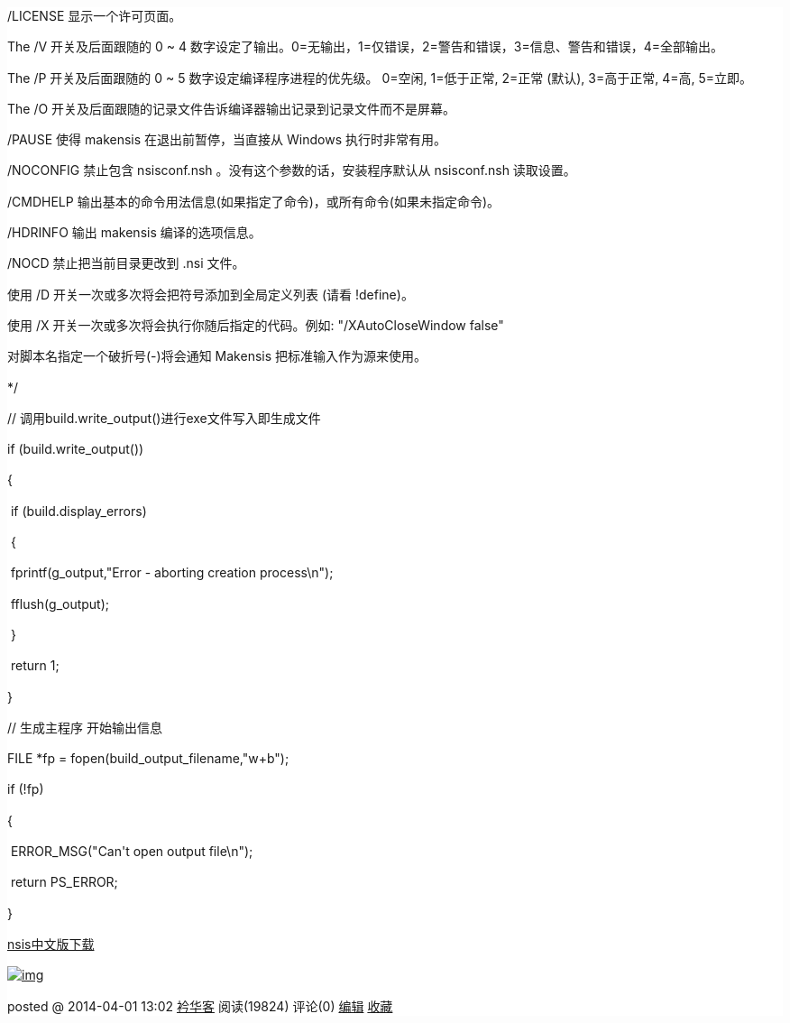 /LICENSE 显示一个许可页面。

The /V 开关及后面跟随的 0 ~ 4 数字设定了输出。0=无输出，1=仅错误，2=警告和错误，3=信息、警告和错误，4=全部输出。

The /P 开关及后面跟随的 0 ~ 5 数字设定编译程序进程的优先级。 0=空闲, 1=低于正常, 2=正常 (默认), 3=高于正常, 4=高, 5=立即。

The /O 开关及后面跟随的记录文件告诉编译器输出记录到记录文件而不是屏幕。

/PAUSE 使得 makensis 在退出前暂停，当直接从 Windows 执行时非常有用。

/NOCONFIG 禁止包含 nsisconf.nsh 。没有这个参数的话，安装程序默认从 nsisconf.nsh 读取设置。

/CMDHELP 输出基本的命令用法信息(如果指定了命令)，或所有命令(如果未指定命令)。

/HDRINFO 输出 makensis 编译的选项信息。

/NOCD 禁止把当前目录更改到 .nsi 文件。

使用 /D 开关一次或多次将会把符号添加到全局定义列表 (请看 !define)。

使用 /X 开关一次或多次将会执行你随后指定的代码。例如: "/XAutoCloseWindow false"

对脚本名指定一个破折号(-)将会通知 Makensis 把标准输入作为源来使用。

*/

// 调用build.write_output()进行exe文件写入即生成文件

  if (build.write_output())

  { 

​    if (build.display_errors) 

​    {

​      fprintf(g_output,"Error - aborting creation process\n");

​      fflush(g_output);

​    }

​    return 1;

  }

// 生成主程序 开始输出信息  

  FILE *fp = fopen(build_output_filename,"w+b");

  if (!fp)

  {

​    ERROR_MSG("Can't open output file\n");

​    return PS_ERROR;

  }

```

```

[nsis中文版下载](http://pan.baidu.com/s/1mgM9YrA)

[![img](https://images0.cnblogs.com/i/616541/201404/011301469683855.jpg)](http://pan.baidu.com/s/1mgM9YrA)

```

```









posted @ 2014-04-01 13:02  [衿华客](https://www.cnblogs.com/myall/)  阅读(19824)  评论(0)  [编辑](https://i.cnblogs.com/EditPosts.aspx?postid=3637759)  [收藏](javascript:void(0))